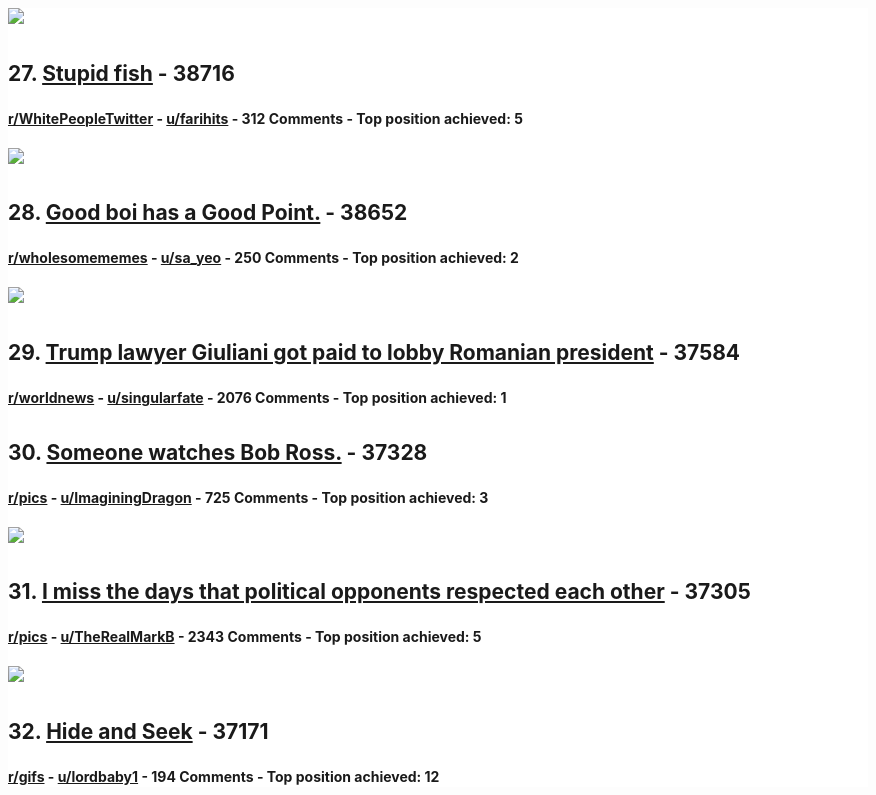 <a href="https://i.imgur.com/vC0jLf3.gifv"><img src="https://b.thumbs.redditmedia.com/VH2PbtbNW4smWKbhynNpIl1l_MU1PacG2WLE0Ss2xBg.jpg"></img></a>

## 27. [Stupid fish](http://reddit.com/r/WhitePeopleTwitter/comments/9bdt8y/stupid_fish/) - 38716
#### [r/WhitePeopleTwitter](http://reddit.com/r/WhitePeopleTwitter) - [u/farihits](http://reddit.com/u/farihits) - 312 Comments - Top position achieved: 5

<a href="https://i.redd.it/eq7k54ixv3j11.png"><img src="https://b.thumbs.redditmedia.com/2rjWsIVQnMrJzEKmqdct9_HWf8_xj64r-Uj4I_YF18w.jpg"></img></a>

## 28. [Good boi has a Good Point.](http://reddit.com/r/wholesomememes/comments/9b7o79/good_boi_has_a_good_point/) - 38652
#### [r/wholesomememes](http://reddit.com/r/wholesomememes) - [u/sa_yeo](http://reddit.com/u/sa_yeo) - 250 Comments - Top position achieved: 2

<a href="https://i.redd.it/11j95g9320j11.jpg"><img src="https://b.thumbs.redditmedia.com/Jn6oBIIwN7NXGC01KjV56MordV5rh0NXyLQT1K0Bkaw.jpg"></img></a>

## 29. [Trump lawyer Giuliani got paid to lobby Romanian president](http://reddit.com/r/worldnews/comments/9b90a7/trump_lawyer_giuliani_got_paid_to_lobby_romanian/) - 37584
#### [r/worldnews](http://reddit.com/r/worldnews) - [u/singularfate](http://reddit.com/u/singularfate) - 2076 Comments - Top position achieved: 1

## 30. [Someone watches Bob Ross.](http://reddit.com/r/pics/comments/9bcus6/someone_watches_bob_ross/) - 37328
#### [r/pics](http://reddit.com/r/pics) - [u/ImaginingDragon](http://reddit.com/u/ImaginingDragon) - 725 Comments - Top position achieved: 3

<a href="https://i.imgur.com/No36vkS.jpg"><img src="https://b.thumbs.redditmedia.com/n5p_QCHWVN3_ju3mfNxtVTiGRdbtvxPYL0TCIqFE8_M.jpg"></img></a>

## 31. [I miss the days that political opponents respected each other](http://reddit.com/r/pics/comments/9bbqsu/i_miss_the_days_that_political_opponents/) - 37305
#### [r/pics](http://reddit.com/r/pics) - [u/TheRealMarkB](http://reddit.com/u/TheRealMarkB) - 2343 Comments - Top position achieved: 5

<a href="https://i.redd.it/r9c6ofhpp2j11.jpg"><img src="https://b.thumbs.redditmedia.com/dq_ln1Qj-N_IaWrQRJO304S6sCosdCpcxnLDn391v7s.jpg"></img></a>

## 32. [Hide and Seek](http://reddit.com/r/gifs/comments/9b7wdc/hide_and_seek/) - 37171
#### [r/gifs](http://reddit.com/r/gifs) - [u/lordbaby1](http://reddit.com/u/lordbaby1) - 194 Comments - Top position achieved: 12
